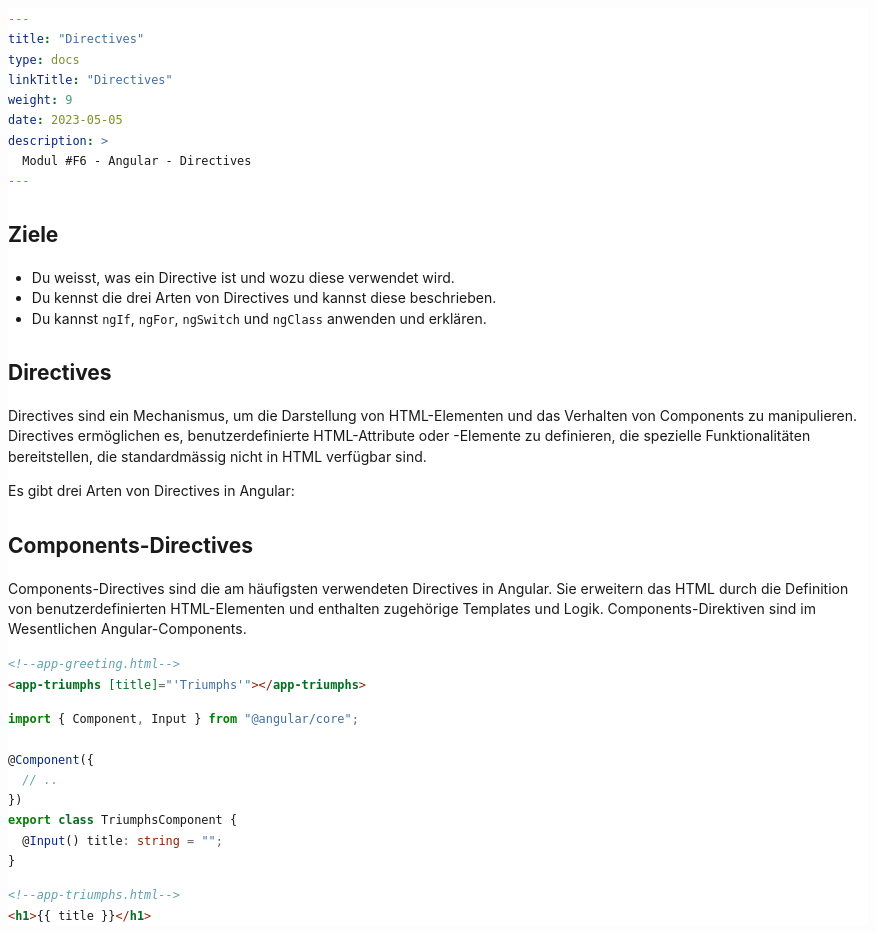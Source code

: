 ```yaml
---
title: "Directives"
type: docs
linkTitle: "Directives"
weight: 9
date: 2023-05-05
description: >
  Modul #F6 - Angular - Directives
---
```


## Ziele

- Du weisst, was ein Directive ist und wozu diese verwendet wird.
- Du kennst die drei Arten von Directives und kannst diese beschrieben.
- Du kannst `ngIf`, `ngFor`, `ngSwitch` und `ngClass` anwenden und erklären.

## Directives

Directives sind ein Mechanismus, um die Darstellung von HTML-Elementen und das Verhalten von Components zu manipulieren. Directives ermöglichen es, benutzerdefinierte HTML-Attribute oder -Elemente zu definieren, die spezielle Funktionalitäten bereitstellen, die standardmässig nicht in HTML verfügbar sind.

Es gibt drei Arten von Directives in Angular:

## Components-Directives

Components-Directives sind die am häufigsten verwendeten Directives in Angular. Sie erweitern das HTML durch die Definition von benutzerdefinierten HTML-Elementen und enthalten zugehörige Templates und Logik. Components-Direktiven sind im Wesentlichen Angular-Components.

```html
<!--app-greeting.html-->
<app-triumphs [title]="'Triumphs'"></app-triumphs>
```

```typescript
import { Component, Input } from "@angular/core";

@Component({
  // ..
})
export class TriumphsComponent {
  @Input() title: string = "";
}
```

```html
<!--app-triumphs.html-->
<h1>{{ title }}</h1>
```
